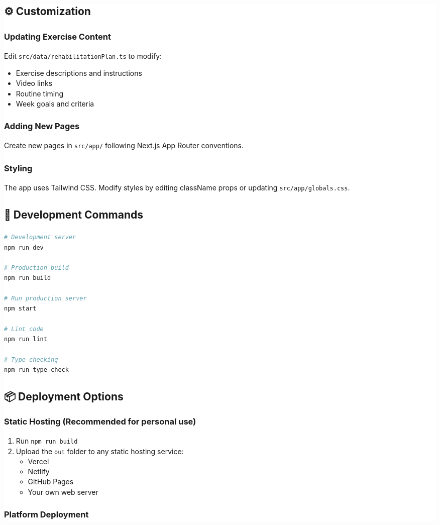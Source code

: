 ## ⚙️ Customization

### Updating Exercise Content

Edit `src/data/rehabilitationPlan.ts` to modify:

- Exercise descriptions and instructions
- Video links
- Routine timing
- Week goals and criteria

### Adding New Pages

Create new pages in `src/app/` following Next.js App Router conventions.

### Styling

The app uses Tailwind CSS. Modify styles by editing className props or updating `src/app/globals.css`.

## 🔧 Development Commands

```bash
# Development server
npm run dev

# Production build
npm run build

# Run production server
npm start

# Lint code
npm run lint

# Type checking
npm run type-check
```

## 📦 Deployment Options

### Static Hosting (Recommended for personal use)

1. Run `npm run build`
2. Upload the `out` folder to any static hosting service:
   - Vercel
   - Netlify
   - GitHub Pages
   - Your own web server

### Platform Deployment
